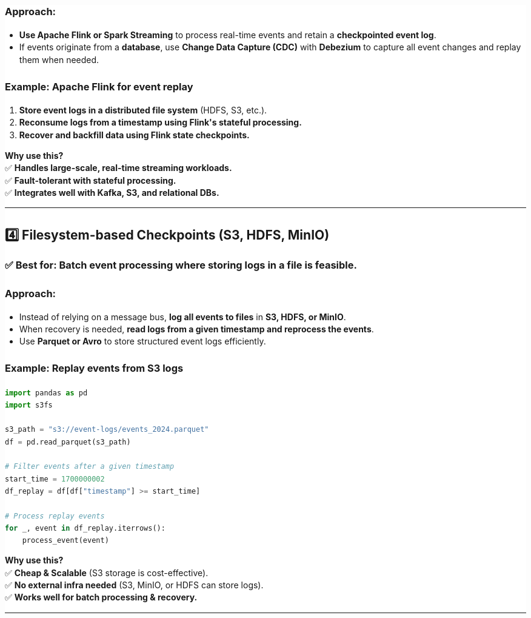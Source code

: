 ### **Approach:**  
- **Use Apache Flink or Spark Streaming** to process real-time events and retain a **checkpointed event log**.  
- If events originate from a **database**, use **Change Data Capture (CDC)** with **Debezium** to capture all event changes and replay them when needed.  

### **Example: Apache Flink for event replay**  
1. **Store event logs in a distributed file system** (HDFS, S3, etc.).  
2. **Reconsume logs from a timestamp using Flink's stateful processing.**  
3. **Recover and backfill data using Flink state checkpoints.**  

**Why use this?**  
✅ **Handles large-scale, real-time streaming workloads.**  
✅ **Fault-tolerant with stateful processing.**  
✅ **Integrates well with Kafka, S3, and relational DBs.**  

---

## **4️⃣ Filesystem-based Checkpoints (S3, HDFS, MinIO)**  
### ✅ **Best for:** Batch event processing where storing logs in a file is feasible.  

### **Approach:**  
- Instead of relying on a message bus, **log all events to files** in **S3, HDFS, or MinIO**.  
- When recovery is needed, **read logs from a given timestamp and reprocess the events**.  
- Use **Parquet or Avro** to store structured event logs efficiently.  

### **Example: Replay events from S3 logs**  
```python
import pandas as pd
import s3fs

s3_path = "s3://event-logs/events_2024.parquet"
df = pd.read_parquet(s3_path)

# Filter events after a given timestamp
start_time = 1700000002
df_replay = df[df["timestamp"] >= start_time]

# Process replay events
for _, event in df_replay.iterrows():
    process_event(event)
```

**Why use this?**  
✅ **Cheap & Scalable** (S3 storage is cost-effective).  
✅ **No external infra needed** (S3, MinIO, or HDFS can store logs).  
✅ **Works well for batch processing & recovery.**  

---
